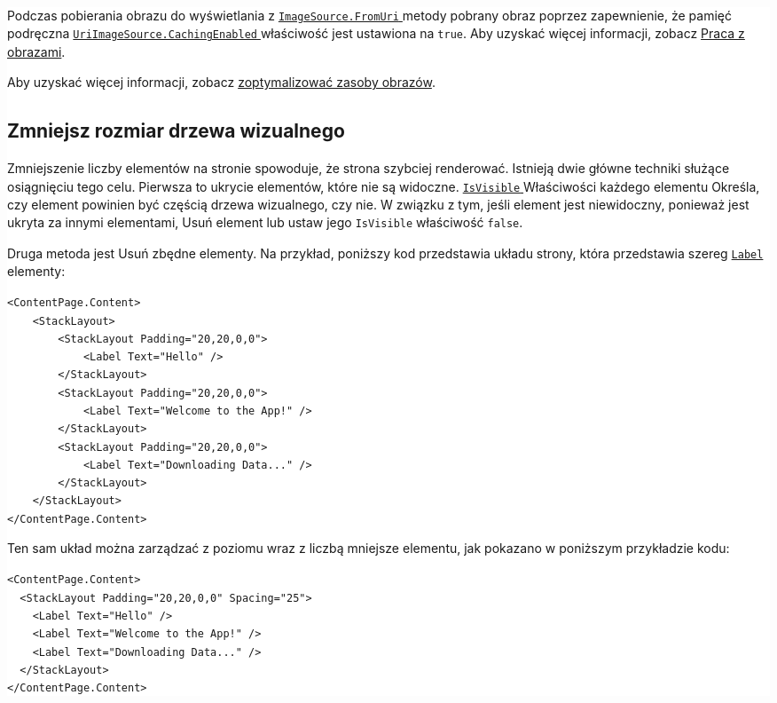 Podczas pobierania obrazu do wyświetlania z [ `ImageSource.FromUri` ](https://developer.xamarin.com/api/member/Xamarin.Forms.ImageSource.FromUri/p/System.Uri/) metody pobrany obraz poprzez zapewnienie, że pamięć podręczna [ `UriImageSource.CachingEnabled` ](https://developer.xamarin.com/api/property/Xamarin.Forms.UriImageSource.CachingEnabled/) właściwość jest ustawiona na `true`. Aby uzyskać więcej informacji, zobacz [Praca z obrazami](~/xamarin-forms/user-interface/images.md).

Aby uzyskać więcej informacji, zobacz [zoptymalizować zasoby obrazów](~/cross-platform/deploy-test/memory-perf-best-practices.md#optimizeimages).

<a name="visualtree" />

## <a name="reduce-the-visual-tree-size"></a>Zmniejsz rozmiar drzewa wizualnego

Zmniejszenie liczby elementów na stronie spowoduje, że strona szybciej renderować. Istnieją dwie główne techniki służące osiągnięciu tego celu. Pierwsza to ukrycie elementów, które nie są widoczne. [ `IsVisible` ](https://developer.xamarin.com/api/property/Xamarin.Forms.VisualElement.IsVisible/) Właściwości każdego elementu Określa, czy element powinien być częścią drzewa wizualnego, czy nie. W związku z tym, jeśli element jest niewidoczny, ponieważ jest ukryta za innymi elementami, Usuń element lub ustaw jego `IsVisible` właściwość `false`.

Druga metoda jest Usuń zbędne elementy. Na przykład, poniższy kod przedstawia układu strony, która przedstawia szereg [ `Label` ](https://developer.xamarin.com/api/type/Xamarin.Forms.Label/) elementy:

```xaml
<ContentPage.Content>
    <StackLayout>
        <StackLayout Padding="20,20,0,0">
            <Label Text="Hello" />
        </StackLayout>
        <StackLayout Padding="20,20,0,0">
            <Label Text="Welcome to the App!" />
        </StackLayout>
        <StackLayout Padding="20,20,0,0">
            <Label Text="Downloading Data..." />
        </StackLayout>
    </StackLayout>
</ContentPage.Content>
```

Ten sam układ można zarządzać z poziomu wraz z liczbą mniejsze elementu, jak pokazano w poniższym przykładzie kodu:

```xaml
<ContentPage.Content>
  <StackLayout Padding="20,20,0,0" Spacing="25">
    <Label Text="Hello" />
    <Label Text="Welcome to the App!" />
    <Label Text="Downloading Data..." />
  </StackLayout>
</ContentPage.Content>
```

<a name="resourcedictionary" />
